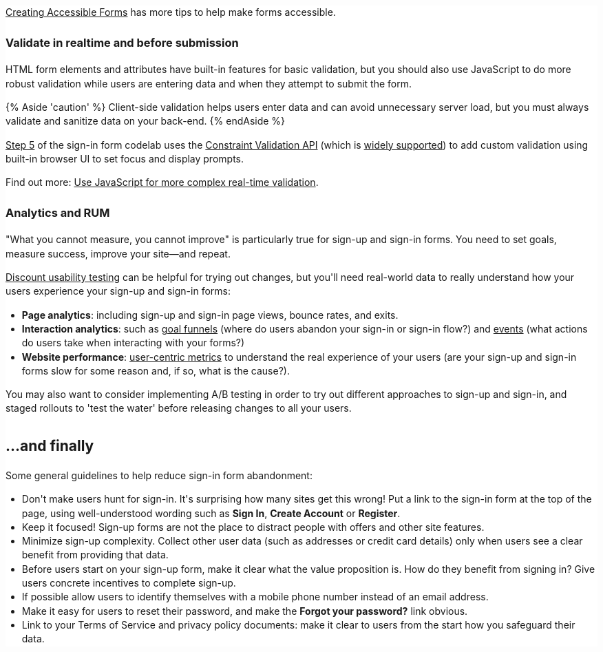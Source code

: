 [Creating Accessible Forms](https://webaim.org/techniques/forms/) has more tips to help make forms accessible.


### Validate in realtime and before submission

HTML form elements and attributes have built-in features for basic validation, but you should also use JavaScript to do more robust validation while users are entering data and when they attempt to submit the form. 

{% Aside 'caution' %}
Client-side validation helps users enter data and can avoid unnecessary server load, but you must always validate and sanitize data on your back-end.
{% endAside %}

[Step 5](https://glitch.com/edit/#!/signin-form-codelab-5) of the sign-in form codelab uses the [Constraint Validation API](https://html.spec.whatwg.org/multipage/forms.html#constraints) (which is [widely supported](https://caniuse.com/#search=constraint%20validation)) to add custom validation using built-in browser UI to set focus and display prompts.

Find out more: [Use JavaScript for more complex real-time validation](https://developers.google.com/web/fundamentals/design-and-ux/input/forms#use_javascript_for_more_complex_real-time_validation).


### Analytics and RUM

"What you cannot measure, you cannot improve" is particularly true for sign-up and sign-in forms. You need to set goals, measure success, improve your site—and repeat.

[Discount usability testing](https://www.nngroup.com/articles/discount-usability-20-years/) can be helpful for trying out changes, but you'll need real-world data to really understand how your users experience your sign-up and sign-in forms:

* **Page analytics**: including sign-up and sign-in page views, bounce rates, and exits.
* **Interaction analytics**: such as [goal funnels](https://support.google.com/analytics/answer/6180923?hl=en) (where do users abandon your sign-in or sign-in flow?) and [events](https://developers.google.com/analytics/devguides/collection/gtagjs/events) (what actions do users take when interacting with your forms?)
* **Website performance**: [user-centric metrics](/user-centric-performance-metrics) to understand the real experience of your users (are your sign-up and sign-in forms slow for some reason and, if so, what is the cause?).

You may also want to consider implementing A/B testing in order to try out different approaches to sign-up and sign-in, and staged rollouts to 'test the water' before releasing changes to all your users.



## …and finally

Some general guidelines to help reduce sign-in form abandonment:

* Don't make users hunt for sign-in. It's surprising how many sites get this wrong! Put a link to the sign-in form at the top of the page, using well-understood wording such as **Sign In**, **Create Account** or **Register**.
* Keep it focused! Sign-up forms are not the place to distract people with offers and other site features.
* Minimize sign-up complexity. Collect other user data (such as addresses or credit card details) only when users see a clear benefit from providing that data.
* Before users start on your sign-up form, make it clear what the value proposition is. How do they benefit from signing in? Give users concrete incentives to complete sign-up.
* If possible allow users to identify themselves with a mobile phone number instead of an email address.
* Make it easy for users to reset their password, and make the **Forgot your password?** link obvious.
* Link to your Terms of Service and privacy policy documents: make it clear to users from the start how you safeguard their data.